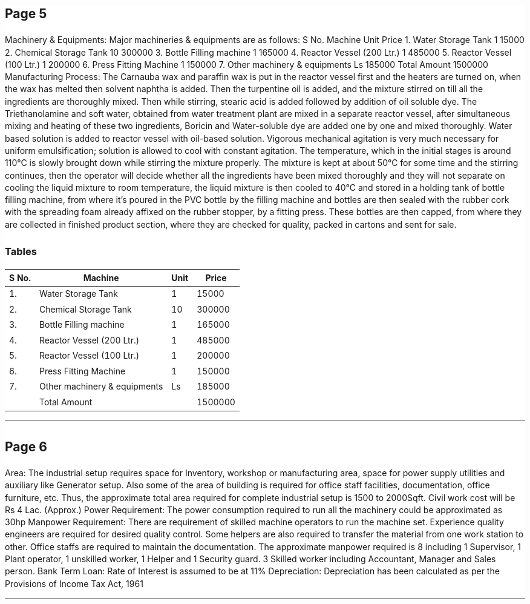 
## Page 5

Machinery & Equipments: Major machineries & equipments are as follows: S No. Machine Unit Price 1. Water Storage Tank 1 15000 2. Chemical Storage Tank 10 300000 3. Bottle Filling machine 1 165000 4. Reactor Vessel (200 Ltr.) 1 485000 5. Reactor Vessel (100 Ltr.) 1 200000 6. Press Fitting Machine 1 150000 7. Other machinery & equipments Ls 185000 Total Amount 1500000 Manufacturing Process: The Carnauba wax and paraffin wax is put in the reactor vessel first and the heaters are turned on, when the wax has melted then solvent naphtha is added. Then the turpentine oil is added, and the mixture stirred on till all the ingredients are thoroughly mixed. Then while stirring, stearic acid is added followed by addition of oil soluble dye. The Triethanolamine and soft water, obtained from water treatment plant are mixed in a separate reactor vessel, after simultaneous mixing and heating of these two ingredients, Boricin and Water-soluble dye are added one by one and mixed thoroughly. Water based solution is added to reactor vessel with oil-based solution. Vigorous mechanical agitation is very much necessary for uniform emulsification; solution is allowed to cool with constant agitation. The temperature, which in the initial stages is around 110°C is slowly brought down while stirring the mixture properly. The mixture is kept at about 50°C for some time and the stirring continues, then the operator will decide whether all the ingredients have been mixed thoroughly and they will not separate on cooling the liquid mixture to room temperature, the liquid mixture is then cooled to 40°C and stored in a holding tank of bottle filling machine, from where it’s poured in the PVC bottle by the filling machine and bottles are then sealed with the rubber cork with the spreading foam already affixed on the rubber stopper, by a fitting press. These bottles are then capped, from where they are collected in finished product section, where they are checked for quality, packed in cartons and sent for sale.

### Tables

| S No. | Machine | Unit | Price |
|---|---|---|---|
| 1. | Water Storage Tank | 1 | 15000 |
| 2. | Chemical Storage Tank | 10 | 300000 |
| 3. | Bottle Filling machine | 1 | 165000 |
| 4. | Reactor Vessel (200 Ltr.) | 1 | 485000 |
| 5. | Reactor Vessel (100 Ltr.) | 1 | 200000 |
| 6. | Press Fitting Machine | 1 | 150000 |
| 7. | Other machinery & equipments | Ls | 185000 |
|  | Total Amount |  | 1500000 |

---

## Page 6

Area: The industrial setup requires space for Inventory, workshop or manufacturing area, space for power supply utilities and auxiliary like Generator setup. Also some of the area of building is required for office staff facilities, documentation, office furniture, etc. Thus, the approximate total area required for complete industrial setup is 1500 to 2000Sqft. Civil work cost will be Rs 4 Lac. (Approx.) Power Requirement: The power consumption required to run all the machinery could be approximated as 30hp Manpower Requirement: There are requirement of skilled machine operators to run the machine set. Experience quality engineers are required for desired quality control. Some helpers are also required to transfer the material from one work station to other. Office staffs are required to maintain the documentation. The approximate manpower required is 8 including 1 Supervisor, 1 Plant operator, 1 unskilled worker, 1 Helper and 1 Security guard. 3 Skilled worker including Accountant, Manager and Sales person. Bank Term Loan: Rate of Interest is assumed to be at 11% Depreciation: Depreciation has been calculated as per the Provisions of Income Tax Act, 1961

---